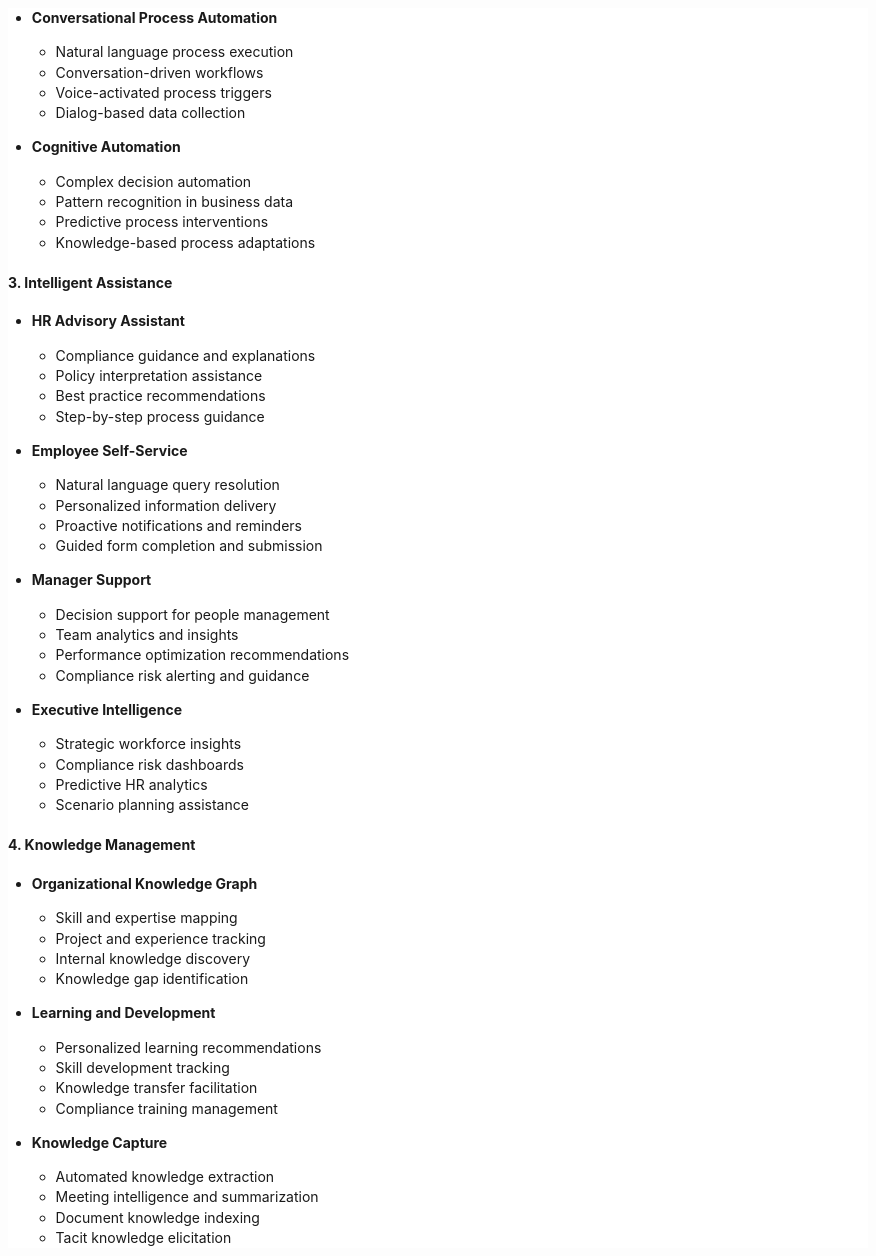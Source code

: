 - **Conversational Process Automation**
  - Natural language process execution
  - Conversation-driven workflows
  - Voice-activated process triggers
  - Dialog-based data collection

- **Cognitive Automation**
  - Complex decision automation
  - Pattern recognition in business data
  - Predictive process interventions
  - Knowledge-based process adaptations

#### 3. Intelligent Assistance
- **HR Advisory Assistant**
  - Compliance guidance and explanations
  - Policy interpretation assistance
  - Best practice recommendations
  - Step-by-step process guidance

- **Employee Self-Service**
  - Natural language query resolution
  - Personalized information delivery
  - Proactive notifications and reminders
  - Guided form completion and submission

- **Manager Support**
  - Decision support for people management
  - Team analytics and insights
  - Performance optimization recommendations
  - Compliance risk alerting and guidance

- **Executive Intelligence**
  - Strategic workforce insights
  - Compliance risk dashboards
  - Predictive HR analytics
  - Scenario planning assistance

#### 4. Knowledge Management
- **Organizational Knowledge Graph**
  - Skill and expertise mapping
  - Project and experience tracking
  - Internal knowledge discovery
  - Knowledge gap identification

- **Learning and Development**
  - Personalized learning recommendations
  - Skill development tracking
  - Knowledge transfer facilitation
  - Compliance training management

- **Knowledge Capture**
  - Automated knowledge extraction
  - Meeting intelligence and summarization
  - Document knowledge indexing
  - Tacit knowledge elicitation
